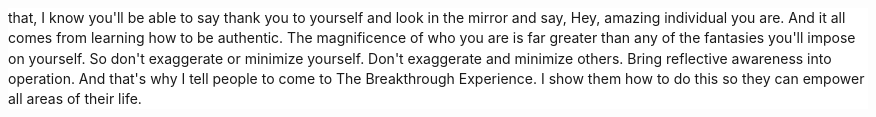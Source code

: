 that, I know you'll be able to say thank you to yourself and look in the mirror and say, Hey, amazing individual you are. And it all comes from learning how to be authentic. The magnificence of who you are is far greater than any of the fantasies you'll impose on yourself. So don't exaggerate or minimize yourself. Don't exaggerate and minimize others. Bring reflective awareness into operation. And that's why I tell people to come to The Breakthrough Experience. I show them how to do this so they can empower all areas of their life.